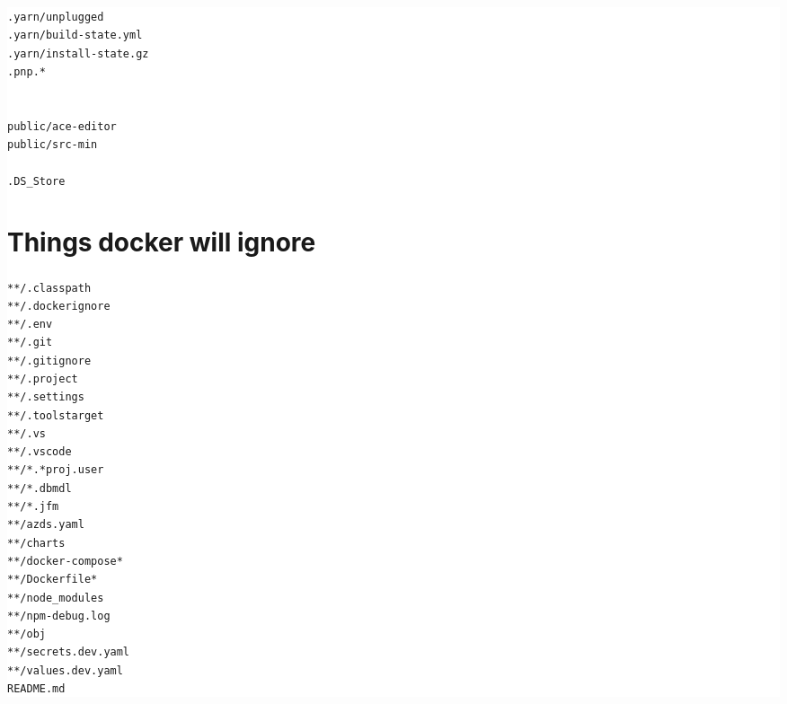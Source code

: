 ```git
.yarn/unplugged
.yarn/build-state.yml
.yarn/install-state.gz
.pnp.*


public/ace-editor
public/src-min

.DS_Store
```

# Things docker will ignore

```docker
**/.classpath
**/.dockerignore
**/.env
**/.git
**/.gitignore
**/.project
**/.settings
**/.toolstarget
**/.vs
**/.vscode
**/*.*proj.user
**/*.dbmdl
**/*.jfm
**/azds.yaml
**/charts
**/docker-compose*
**/Dockerfile*
**/node_modules
**/npm-debug.log
**/obj
**/secrets.dev.yaml
**/values.dev.yaml
README.md
```